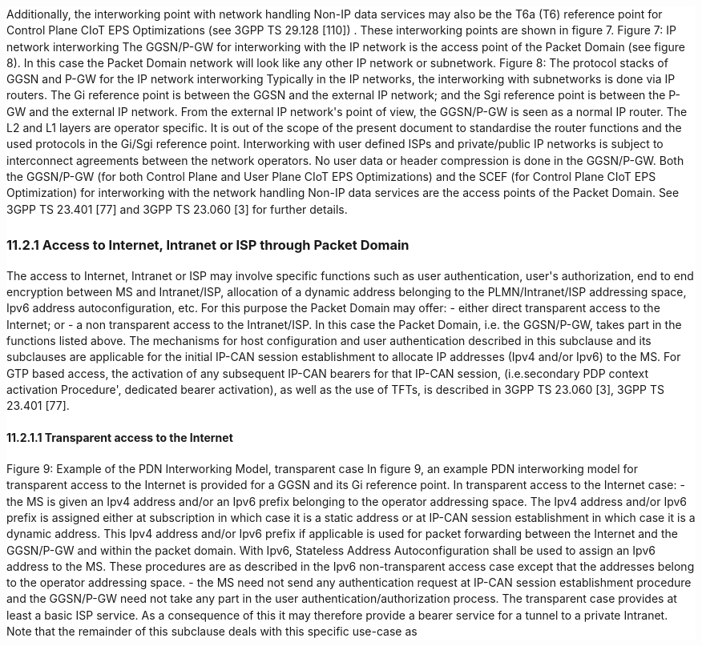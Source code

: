 Additionally, the interworking point with network handling Non-IP data
services may also be the T6a (T6) reference point for Control Plane CIoT EPS
Optimizations (see 3GPP TS 29.128 [110]) . These interworking points are shown
in figure 7.
Figure 7: IP network interworking
The GGSN/P-GW for interworking with the IP network is the access point of the
Packet Domain (see figure 8). In this case the Packet Domain network will look
like any other IP network or subnetwork.
Figure 8: The protocol stacks of GGSN and P-GW for the IP network interworking
Typically in the IP networks, the interworking with subnetworks is done via IP
routers. The Gi reference point is between the GGSN and the external IP
network; and the Sgi reference point is between the P-GW and the external IP
network. From the external IP network's point of view, the GGSN/P-GW is seen
as a normal IP router. The L2 and L1 layers are operator specific.
It is out of the scope of the present document to standardise the router
functions and the used protocols in the Gi/Sgi reference point.
Interworking with user defined ISPs and private/public IP networks is subject
to interconnect agreements between the network operators.
No user data or header compression is done in the GGSN/P-GW.
Both the GGSN/P-GW (for both Control Plane and User Plane CIoT EPS
Optimizations) and the SCEF (for Control Plane CIoT EPS Optimization) for
interworking with the network handling Non-IP data services are the access
points of the Packet Domain. See 3GPP TS 23.401 [77] and 3GPP TS 23.060 [3]
for further details.
### 11.2.1 Access to Internet, Intranet or ISP through Packet Domain
The access to Internet, Intranet or ISP may involve specific functions such as
user authentication, user's authorization, end to end encryption between MS
and Intranet/ISP, allocation of a dynamic address belonging to the
PLMN/Intranet/ISP addressing space, Ipv6 address autoconfiguration, etc.
For this purpose the Packet Domain may offer:
\- either direct transparent access to the Internet; or
\- a non transparent access to the Intranet/ISP. In this case the Packet
Domain, i.e. the GGSN/P-GW, takes part in the functions listed above.
The mechanisms for host configuration and user authentication described in
this subclause and its subclauses are applicable for the initial IP-CAN
session establishment to allocate IP addresses (Ipv4 and/or Ipv6) to the MS.
For GTP based access, the activation of any subsequent IP-CAN bearers for that
IP-CAN session, (i.e.secondary PDP context activation Procedure', dedicated
bearer activation), as well as the use of TFTs, is described in 3GPP TS 23.060
[3], 3GPP TS 23.401 [77].
#### 11.2.1.1 Transparent access to the Internet
Figure 9: Example of the PDN Interworking Model, transparent case
In figure 9, an example PDN interworking model for transparent access to the
Internet is provided for a GGSN and its Gi reference point.
In transparent access to the Internet case:
\- the MS is given an Ipv4 address and/or an Ipv6 prefix belonging to the
operator addressing space. The Ipv4 address and/or Ipv6 prefix is assigned
either at subscription in which case it is a static address or at IP-CAN
session establishment in which case it is a dynamic address. This Ipv4 address
and/or Ipv6 prefix if applicable is used for packet forwarding between the
Internet and the GGSN/P-GW and within the packet domain. With Ipv6, Stateless
Address Autoconfiguration shall be used to assign an Ipv6 address to the MS.
These procedures are as described in the Ipv6 non-transparent access case
except that the addresses belong to the operator addressing space.
\- the MS need not send any authentication request at IP-CAN session
establishment procedure and the GGSN/P-GW need not take any part in the user
authentication/authorization process.
The transparent case provides at least a basic ISP service. As a consequence
of this it may therefore provide a bearer service for a tunnel to a private
Intranet.
Note that the remainder of this subclause deals with this specific use-case as